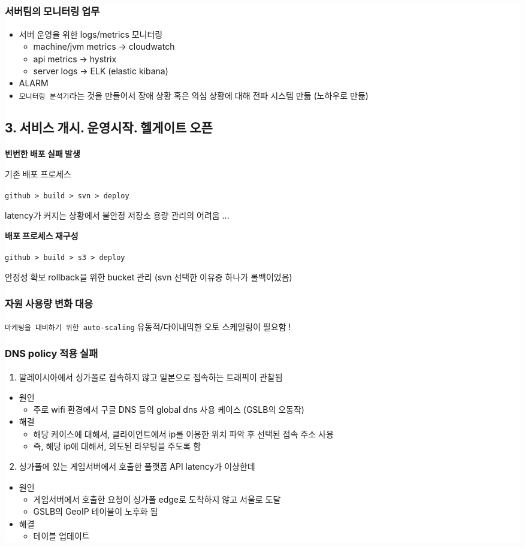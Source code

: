 


### 서버팀의 모니터링 업무
- 서버 운영을 위한 logs/metrics 모니터링
    - machine/jvm metrics -> cloudwatch
    - api metrics -> hystrix
    - server logs -> ELK (elastic kibana)
- ALARM
- `모니터링 분석기`라는 것을 만들어서 장애 상황 혹은 의심 상황에 대해 전파 시스템 만듦 (노하우로 만듦)




## 3. 서비스 개시. 운영시작. 헬게이트 오픈

**빈번한 배포 실패 발생**

기존 배포 프로세스
```
github > build > svn > deploy
```

latency가 커지는 상황에서 불안정
저장소 용량 관리의 어려움
...


**배포 프로세스 재구성**
```
github > build > s3 > deploy
```
안정성 확보
rollback을 위한 bucket 관리 (svn 선택한 이유중 하나가 롤백이었음)


### 자원 사용량 변화 대응
`마케팅을 대비하기 위한 auto-scaling`
유동적/다이내믹한 오토 스케일링이 필요함 !


### DNS policy 적용 실패

1. 말레이시아에서 싱가폴로 접속하지 않고 일본으로 접속하는 트래픽이 관찰됨
- 원인
    - 주로 wifi 환경에서 구글 DNS 등의 global dns 사용 케이스 (GSLB의 오동작)
- 해결
    - 해당 케이스에 대해서, 클라이언트에서 ip를 이용한 위치 파악 후 선택된 접속 주소 사용
    - 즉, 해당 ip에 대해서, 의도된 라우팅을 주도록 함

2. 싱가폴에 있는 게임서버에서 호출한 플랫폼 API latency가 이상한데
- 원인
    - 게임서버에서 호출한 요청이 싱가폴 edge로 도착하지 않고 서울로 도달
    - GSLB의 GeoIP 테이블이 노후화 됨
- 해결
    - 테이블 업데이트
